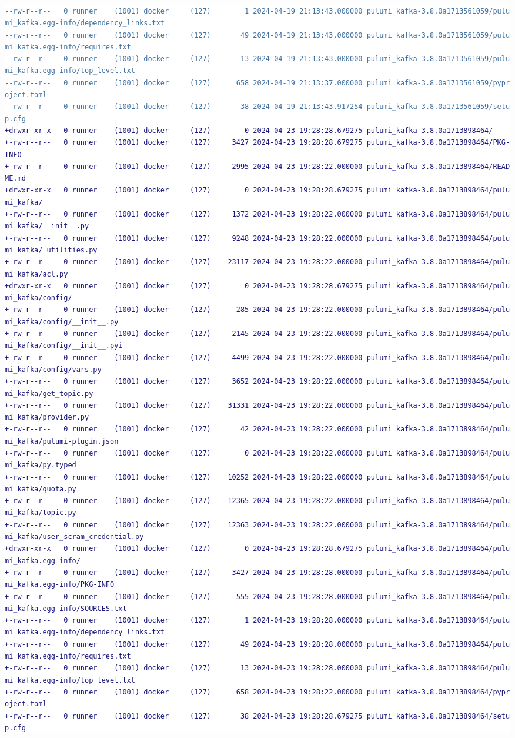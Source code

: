 ```diff
--rw-r--r--   0 runner    (1001) docker     (127)        1 2024-04-19 21:13:43.000000 pulumi_kafka-3.8.0a1713561059/pulumi_kafka.egg-info/dependency_links.txt
--rw-r--r--   0 runner    (1001) docker     (127)       49 2024-04-19 21:13:43.000000 pulumi_kafka-3.8.0a1713561059/pulumi_kafka.egg-info/requires.txt
--rw-r--r--   0 runner    (1001) docker     (127)       13 2024-04-19 21:13:43.000000 pulumi_kafka-3.8.0a1713561059/pulumi_kafka.egg-info/top_level.txt
--rw-r--r--   0 runner    (1001) docker     (127)      658 2024-04-19 21:13:37.000000 pulumi_kafka-3.8.0a1713561059/pyproject.toml
--rw-r--r--   0 runner    (1001) docker     (127)       38 2024-04-19 21:13:43.917254 pulumi_kafka-3.8.0a1713561059/setup.cfg
+drwxr-xr-x   0 runner    (1001) docker     (127)        0 2024-04-23 19:28:28.679275 pulumi_kafka-3.8.0a1713898464/
+-rw-r--r--   0 runner    (1001) docker     (127)     3427 2024-04-23 19:28:28.679275 pulumi_kafka-3.8.0a1713898464/PKG-INFO
+-rw-r--r--   0 runner    (1001) docker     (127)     2995 2024-04-23 19:28:22.000000 pulumi_kafka-3.8.0a1713898464/README.md
+drwxr-xr-x   0 runner    (1001) docker     (127)        0 2024-04-23 19:28:28.679275 pulumi_kafka-3.8.0a1713898464/pulumi_kafka/
+-rw-r--r--   0 runner    (1001) docker     (127)     1372 2024-04-23 19:28:22.000000 pulumi_kafka-3.8.0a1713898464/pulumi_kafka/__init__.py
+-rw-r--r--   0 runner    (1001) docker     (127)     9248 2024-04-23 19:28:22.000000 pulumi_kafka-3.8.0a1713898464/pulumi_kafka/_utilities.py
+-rw-r--r--   0 runner    (1001) docker     (127)    23117 2024-04-23 19:28:22.000000 pulumi_kafka-3.8.0a1713898464/pulumi_kafka/acl.py
+drwxr-xr-x   0 runner    (1001) docker     (127)        0 2024-04-23 19:28:28.679275 pulumi_kafka-3.8.0a1713898464/pulumi_kafka/config/
+-rw-r--r--   0 runner    (1001) docker     (127)      285 2024-04-23 19:28:22.000000 pulumi_kafka-3.8.0a1713898464/pulumi_kafka/config/__init__.py
+-rw-r--r--   0 runner    (1001) docker     (127)     2145 2024-04-23 19:28:22.000000 pulumi_kafka-3.8.0a1713898464/pulumi_kafka/config/__init__.pyi
+-rw-r--r--   0 runner    (1001) docker     (127)     4499 2024-04-23 19:28:22.000000 pulumi_kafka-3.8.0a1713898464/pulumi_kafka/config/vars.py
+-rw-r--r--   0 runner    (1001) docker     (127)     3652 2024-04-23 19:28:22.000000 pulumi_kafka-3.8.0a1713898464/pulumi_kafka/get_topic.py
+-rw-r--r--   0 runner    (1001) docker     (127)    31331 2024-04-23 19:28:22.000000 pulumi_kafka-3.8.0a1713898464/pulumi_kafka/provider.py
+-rw-r--r--   0 runner    (1001) docker     (127)       42 2024-04-23 19:28:22.000000 pulumi_kafka-3.8.0a1713898464/pulumi_kafka/pulumi-plugin.json
+-rw-r--r--   0 runner    (1001) docker     (127)        0 2024-04-23 19:28:22.000000 pulumi_kafka-3.8.0a1713898464/pulumi_kafka/py.typed
+-rw-r--r--   0 runner    (1001) docker     (127)    10252 2024-04-23 19:28:22.000000 pulumi_kafka-3.8.0a1713898464/pulumi_kafka/quota.py
+-rw-r--r--   0 runner    (1001) docker     (127)    12365 2024-04-23 19:28:22.000000 pulumi_kafka-3.8.0a1713898464/pulumi_kafka/topic.py
+-rw-r--r--   0 runner    (1001) docker     (127)    12363 2024-04-23 19:28:22.000000 pulumi_kafka-3.8.0a1713898464/pulumi_kafka/user_scram_credential.py
+drwxr-xr-x   0 runner    (1001) docker     (127)        0 2024-04-23 19:28:28.679275 pulumi_kafka-3.8.0a1713898464/pulumi_kafka.egg-info/
+-rw-r--r--   0 runner    (1001) docker     (127)     3427 2024-04-23 19:28:28.000000 pulumi_kafka-3.8.0a1713898464/pulumi_kafka.egg-info/PKG-INFO
+-rw-r--r--   0 runner    (1001) docker     (127)      555 2024-04-23 19:28:28.000000 pulumi_kafka-3.8.0a1713898464/pulumi_kafka.egg-info/SOURCES.txt
+-rw-r--r--   0 runner    (1001) docker     (127)        1 2024-04-23 19:28:28.000000 pulumi_kafka-3.8.0a1713898464/pulumi_kafka.egg-info/dependency_links.txt
+-rw-r--r--   0 runner    (1001) docker     (127)       49 2024-04-23 19:28:28.000000 pulumi_kafka-3.8.0a1713898464/pulumi_kafka.egg-info/requires.txt
+-rw-r--r--   0 runner    (1001) docker     (127)       13 2024-04-23 19:28:28.000000 pulumi_kafka-3.8.0a1713898464/pulumi_kafka.egg-info/top_level.txt
+-rw-r--r--   0 runner    (1001) docker     (127)      658 2024-04-23 19:28:22.000000 pulumi_kafka-3.8.0a1713898464/pyproject.toml
+-rw-r--r--   0 runner    (1001) docker     (127)       38 2024-04-23 19:28:28.679275 pulumi_kafka-3.8.0a1713898464/setup.cfg
```